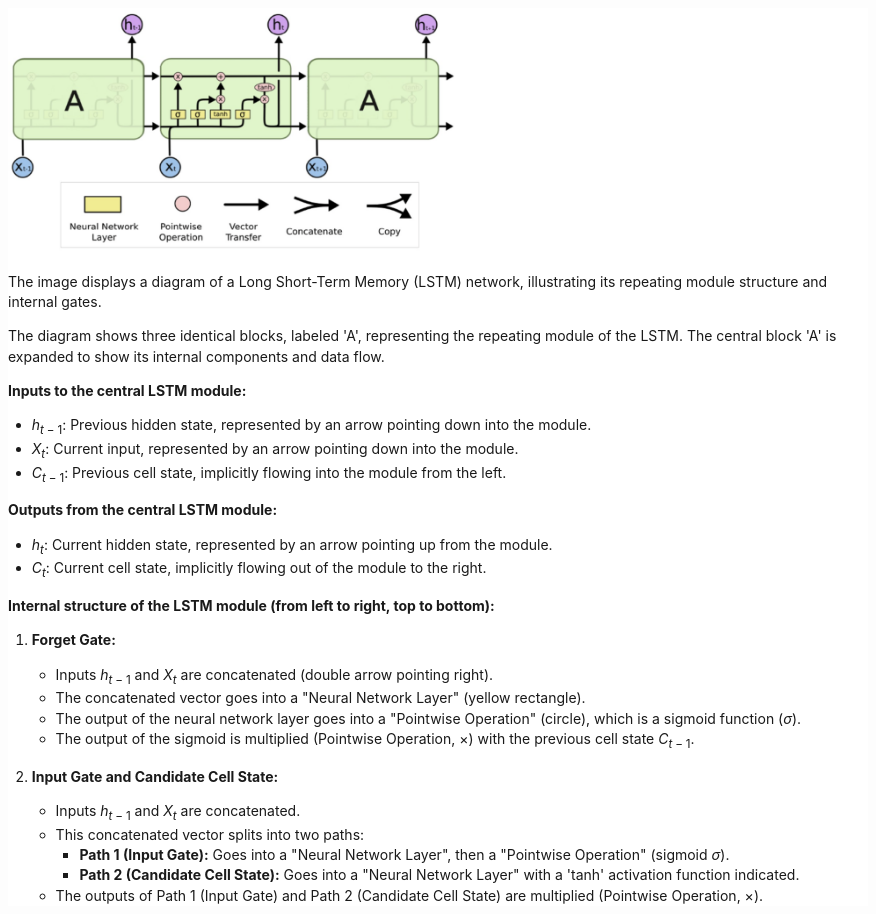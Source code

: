<img src="./q22_problem.png" width="450px">

The image displays a diagram of a Long Short-Term Memory (LSTM) network, illustrating its repeating module structure and internal gates.

The diagram shows three identical blocks, labeled 'A', representing the repeating module of the LSTM. The central block 'A' is expanded to show its internal components and data flow.

**Inputs to the central LSTM module:**
- $h_{t-1}$: Previous hidden state, represented by an arrow pointing down into the module.
- $X_t$: Current input, represented by an arrow pointing down into the module.
- $C_{t-1}$: Previous cell state, implicitly flowing into the module from the left.

**Outputs from the central LSTM module:**
- $h_t$: Current hidden state, represented by an arrow pointing up from the module.
- $C_t$: Current cell state, implicitly flowing out of the module to the right.

**Internal structure of the LSTM module (from left to right, top to bottom):**

1.  **Forget Gate:**
    -   Inputs $h_{t-1}$ and $X_t$ are concatenated (double arrow pointing right).
    -   The concatenated vector goes into a "Neural Network Layer" (yellow rectangle).
    -   The output of the neural network layer goes into a "Pointwise Operation" (circle), which is a sigmoid function ($\sigma$).
    -   The output of the sigmoid is multiplied (Pointwise Operation, $\times$) with the previous cell state $C_{t-1}$.

2.  **Input Gate and Candidate Cell State:**
    -   Inputs $h_{t-1}$ and $X_t$ are concatenated.
    -   This concatenated vector splits into two paths:
        -   **Path 1 (Input Gate):** Goes into a "Neural Network Layer", then a "Pointwise Operation" (sigmoid $\sigma$).
        -   **Path 2 (Candidate Cell State):** Goes into a "Neural Network Layer" with a 'tanh' activation function indicated.
    -   The outputs of Path 1 (Input Gate) and Path 2 (Candidate Cell State) are multiplied (Pointwise Operation, $\times$).
